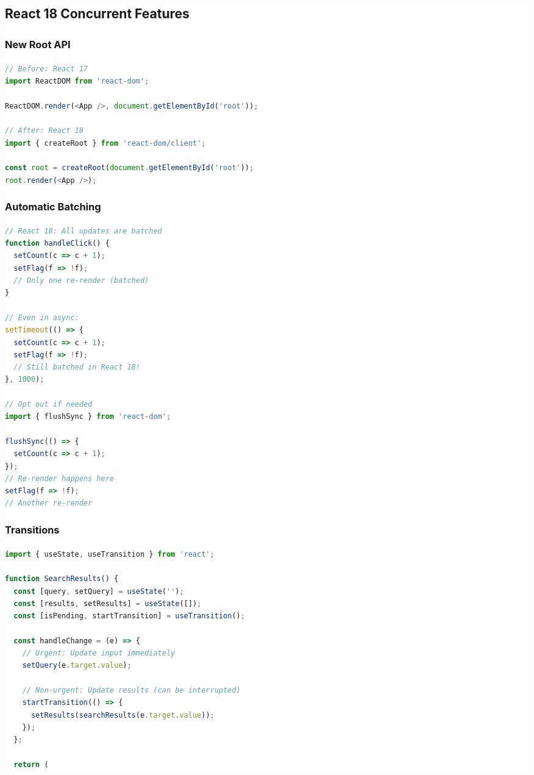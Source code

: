 ## React 18 Concurrent Features

### New Root API
```javascript
// Before: React 17
import ReactDOM from 'react-dom';

ReactDOM.render(<App />, document.getElementById('root'));

// After: React 18
import { createRoot } from 'react-dom/client';

const root = createRoot(document.getElementById('root'));
root.render(<App />);
```

### Automatic Batching
```javascript
// React 18: All updates are batched
function handleClick() {
  setCount(c => c + 1);
  setFlag(f => !f);
  // Only one re-render (batched)
}

// Even in async:
setTimeout(() => {
  setCount(c => c + 1);
  setFlag(f => !f);
  // Still batched in React 18!
}, 1000);

// Opt out if needed
import { flushSync } from 'react-dom';

flushSync(() => {
  setCount(c => c + 1);
});
// Re-render happens here
setFlag(f => !f);
// Another re-render
```

### Transitions
```javascript
import { useState, useTransition } from 'react';

function SearchResults() {
  const [query, setQuery] = useState('');
  const [results, setResults] = useState([]);
  const [isPending, startTransition] = useTransition();

  const handleChange = (e) => {
    // Urgent: Update input immediately
    setQuery(e.target.value);

    // Non-urgent: Update results (can be interrupted)
    startTransition(() => {
      setResults(searchResults(e.target.value));
    });
  };

  return (
```